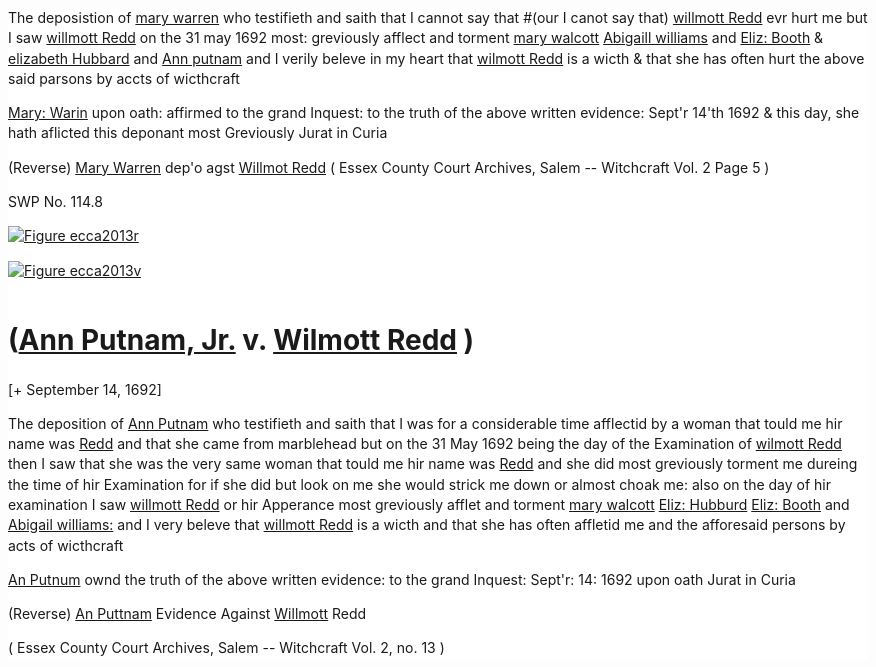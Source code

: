 The deposistion of [mary warren](/tag/warren_mary.html) who testifieth and saith that I cannot say that #(our I canot say that) [willmott Redd](/tag/redd_wilmot.html) evr hurt me but I saw [willmott Redd](/tag/redd_wilmot.html) on the 31 may 1692 most: greviously afflect and torment [mary walcott](/tag/walcott_mary.html) [Abigaill williams](/tag/williams_abigail.html) and [Eliz: Booth](/tag/booth_elizabeth.html) & [elizabeth Hubbard](/tag/hubbard_elizabeth.html) and [Ann putnam](/tag/putnam_ann_jr.html) and I verily beleve in my heart that [wilmott Redd](/tag/redd_wilmot.html) is a wicth & that she has often hurt the above said parsons by accts of wicthcraft

[Mary: Warin](/tag/warren_mary.html) upon oath: affirmed to the grand Inquest: to the truth of the above written evidence: Sept'r 14'th 1692 
& this day, she hath aflicted this deponant most Greviously
                                                                          Jurat in Curia  

(Reverse) [Mary Warren](/tag/warren_mary.html) dep'o agst [Willmot Redd](/tag/redd_wilmot.html) ( Essex County Court Archives, Salem -- Witchcraft Vol. 2 Page 5 )

</div>



<div markdown class="doc" id="n114.8">

<div class="doc_id">SWP No. 114.8</div>


<span markdown class="figure">[![Figure ecca2013r](archives/ecca/thumb/ecca2013r.jpg)](archives/ecca/large/ecca2013r.jpg)</span>

<span markdown class="figure">[![Figure ecca2013v](archives/ecca/thumb/ecca2013v.jpg)](archives/ecca/large/ecca2013v.jpg)</span>

# ([Ann Putnam, Jr.](/tag/putnam_ann_jr.html) v. [Wilmott Redd](/tag/redd_wilmot.html) )

[+ September 14, 1692]

The deposition of [Ann Putnam](/tag/putnam_ann_jr.html) who testifieth and saith that I was for a considerable time afflectid by a woman that tould me hir name was [Redd](/tag/redd_wilmot.html) and that she came from marblehead but on the 31 May 1692 being the day of the Examination of [wilmott Redd](/tag/redd_wilmot.html) then I saw that she was the very same woman that tould me hir name was [Redd](/tag/redd_wilmot.html) and she did most greviously torment me dureing the time of hir Examination for if she did but look on me she would strick me down or almost choak me: also on the day of hir examination I saw [willmott Redd](/tag/redd_wilmot.html) or hir Apperance most greviously afflet and torment [mary walcott](/tag/walcott_mary.html) [Eliz: Hubburd](/tag/hubbard_elizabeth.html) [Eliz: Booth](/tag/booth_elizabeth.html) and [Abigail williams:](/tag/williams_abigail.html) and I very beleve that [willmott Redd](/tag/redd_wilmot.html) is a wicth and that she has often affletid me and the afforesaid persons by acts of wicthcraft

[An Putnum](/tag/putnam_ann_jr.html) ownd the truth of the above written evidence: to the grand Inquest: 
Sept'r: 14: 1692 upon oath
                                                                Jurat in Curia  

(Reverse) [An Puttnam](/tag/putnam_ann_jr.html) Evidence Against [Willmott](/tag/redd_wilmot.html) Redd 

( Essex County Court Archives, Salem -- Witchcraft Vol. 2, no. 13 )
